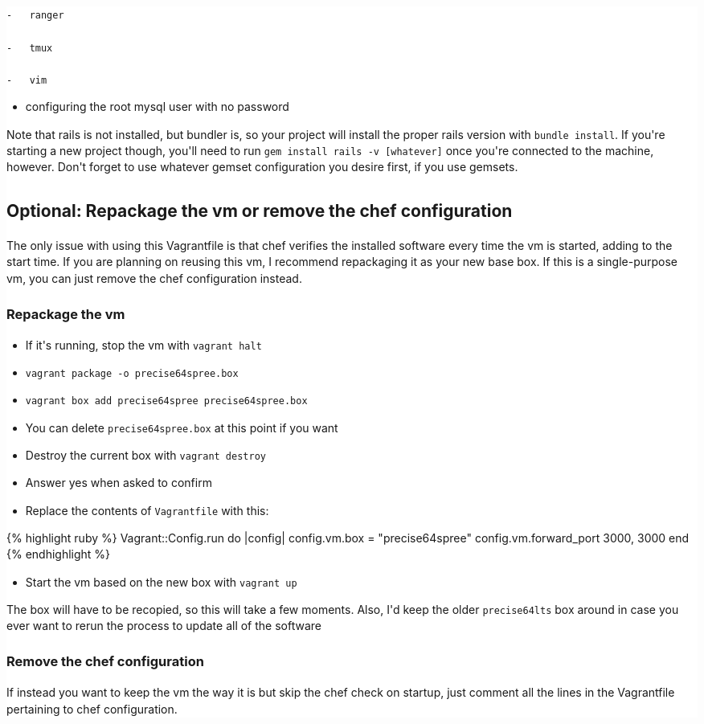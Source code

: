     -   ranger

    -   tmux

    -   vim

-   configuring the root mysql user with no password

Note that rails is not installed, but bundler is, so your project will
install the proper rails version with `bundle install`. If you're
starting a new project though, you'll need to run
`gem install rails -v [whatever]` once you're connected to the machine,
however. Don't forget to use whatever gemset configuration you desire
first, if you use gemsets.

Optional: Repackage the vm or remove the chef configuration
-----------------------------------------------------------

The only issue with using this Vagrantfile is that chef verifies the
installed software every time the vm is started, adding to the start
time. If you are planning on reusing this vm, I recommend repackaging it
as your new base box. If this is a single-purpose vm, you can just
remove the chef configuration instead.

### Repackage the vm

-   If it's running, stop the vm with `vagrant halt`

-   `vagrant package -o precise64spree.box`

-   `vagrant box add precise64spree precise64spree.box`

-   You can delete `precise64spree.box` at this point if you want

-   Destroy the current box with `vagrant destroy`

-   Answer yes when asked to confirm

-   Replace the contents of `Vagrantfile` with this:

{% highlight ruby %}
    Vagrant::Config.run do |config|
    config.vm.box = "precise64spree"
    config.vm.forward_port 3000, 3000
    end
{% endhighlight %}

-   Start the vm based on the new box with `vagrant up`

The box will have to be recopied, so this will take a few moments. Also,
I'd keep the older `precise64lts` box around in case you ever want to
rerun the process to update all of the software

### Remove the chef configuration

If instead you want to keep the vm the way it is but skip the chef check
on startup, just comment all the lines in the Vagrantfile pertaining to
chef configuration.


  [Vagrant]: http://downloads.vagrantup.com/
  [VirtualBox]: https://www.virtualbox.org/wiki/Downloads
  [Ubuntu 12.04.1 LTS]: http://dl.dropbox.com/u/1537815/precise64.box
  [32-bit Ubuntu]: http://files.vagrantup.com/precise32.box
  [this text]: https://gist.github.com/raw/4260060/a17328cfd6ca011ef6b16f904a401ec0ecc5fb70/Vagrantfile
  [Putty]: http://www.chiark.greenend.org.uk/~sgtatham/putty/download.html
  [VirtualBox installation instructions here]: https://www.virtualbox.org/manual/ch02.html
  [Vagrant installation instructions here]: http://vagrantup.com/v1/docs/getting-started/index.html
  [Putty documentation]: http://the.earth.li/~sgtatham/putty/0.62/htmldoc/
  [the output of this step on my system here]: https://gist.github.com/4348104
  [installation instructions here]: http://guides.spreecommerce.com/getting_started.html